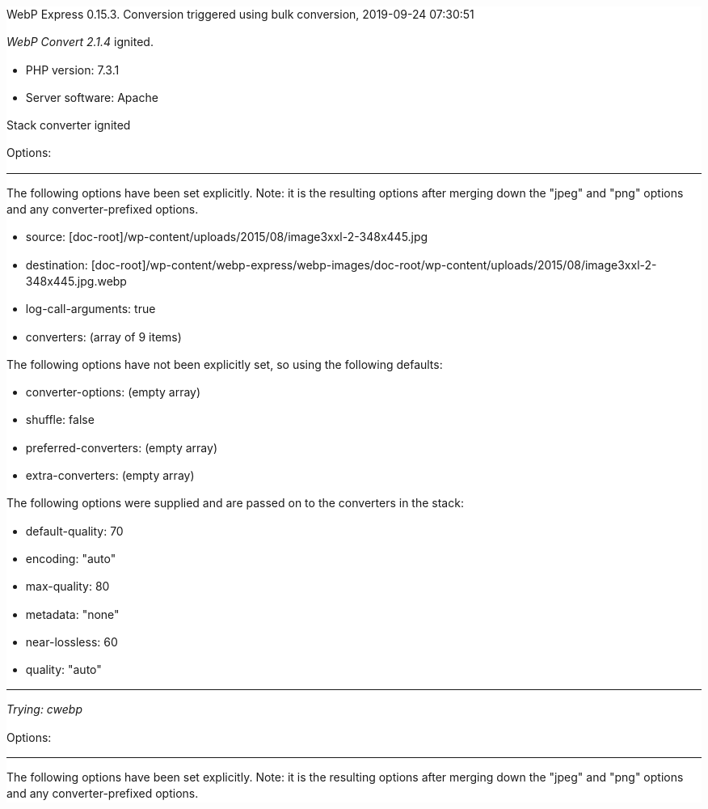 WebP Express 0.15.3. Conversion triggered using bulk conversion, 2019-09-24 07:30:51


*WebP Convert 2.1.4*  ignited.

- PHP version: 7.3.1

- Server software: Apache


Stack converter ignited


Options:

------------

The following options have been set explicitly. Note: it is the resulting options after merging down the "jpeg" and "png" options and any converter-prefixed options.

- source: [doc-root]/wp-content/uploads/2015/08/image3xxl-2-348x445.jpg

- destination: [doc-root]/wp-content/webp-express/webp-images/doc-root/wp-content/uploads/2015/08/image3xxl-2-348x445.jpg.webp

- log-call-arguments: true

- converters: (array of 9 items)


The following options have not been explicitly set, so using the following defaults:

- converter-options: (empty array)

- shuffle: false

- preferred-converters: (empty array)

- extra-converters: (empty array)


The following options were supplied and are passed on to the converters in the stack:

- default-quality: 70

- encoding: "auto"

- max-quality: 80

- metadata: "none"

- near-lossless: 60

- quality: "auto"

------------



*Trying: cwebp* 


Options:

------------

The following options have been set explicitly. Note: it is the resulting options after merging down the "jpeg" and "png" options and any converter-prefixed options.

